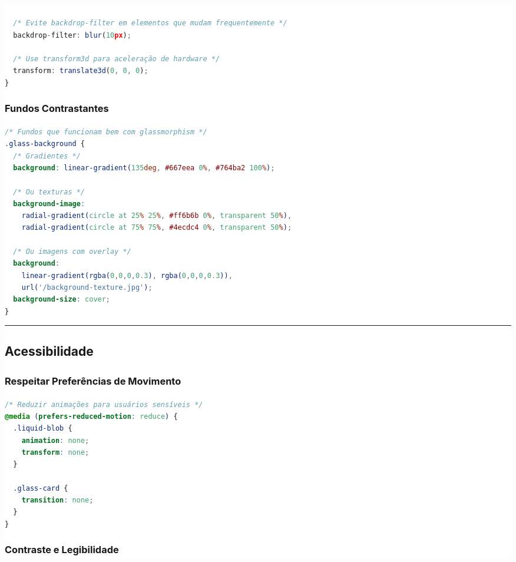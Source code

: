 ```jsx
  
  /* Evite backdrop-filter em elementos que mudam frequentemente */
  backdrop-filter: blur(10px);
  
  /* Use transform3d para aceleração de hardware */
  transform: translate3d(0, 0, 0);
}
```

### Fundos Contrastantes

```css
/* Fundos que funcionam bem com glassmorphism */
.glass-background {
  /* Gradientes */
  background: linear-gradient(135deg, #667eea 0%, #764ba2 100%);
  
  /* Ou texturas */
  background-image: 
    radial-gradient(circle at 25% 25%, #ff6b6b 0%, transparent 50%),
    radial-gradient(circle at 75% 75%, #4ecdc4 0%, transparent 50%);
  
  /* Ou imagens com overlay */
  background: 
    linear-gradient(rgba(0,0,0,0.3), rgba(0,0,0,0.3)),
    url('/background-texture.jpg');
  background-size: cover;
}
```

---

## Acessibilidade

### Respeitar Preferências de Movimento

```css
/* Reduzir animações para usuários sensíveis */
@media (prefers-reduced-motion: reduce) {
  .liquid-blob {
    animation: none;
    transform: none;
  }
  
  .glass-card {
    transition: none;
  }
}
```

### Contraste e Legibilidade

